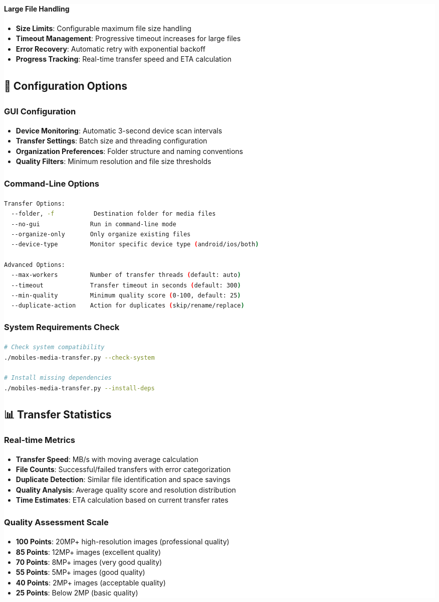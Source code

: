 #### Large File Handling
- **Size Limits**: Configurable maximum file size handling
- **Timeout Management**: Progressive timeout increases for large files
- **Error Recovery**: Automatic retry with exponential backoff
- **Progress Tracking**: Real-time transfer speed and ETA calculation

## 🔧 Configuration Options

### GUI Configuration
- **Device Monitoring**: Automatic 3-second device scan intervals
- **Transfer Settings**: Batch size and threading configuration
- **Organization Preferences**: Folder structure and naming conventions
- **Quality Filters**: Minimum resolution and file size thresholds

### Command-Line Options
```bash
Transfer Options:
  --folder, -f           Destination folder for media files
  --no-gui              Run in command-line mode
  --organize-only       Only organize existing files
  --device-type         Monitor specific device type (android/ios/both)

Advanced Options:
  --max-workers         Number of transfer threads (default: auto)
  --timeout             Transfer timeout in seconds (default: 300)
  --min-quality         Minimum quality score (0-100, default: 25)
  --duplicate-action    Action for duplicates (skip/rename/replace)
```

### System Requirements Check
```bash
# Check system compatibility
./mobiles-media-transfer.py --check-system

# Install missing dependencies
./mobiles-media-transfer.py --install-deps
```

## 📊 Transfer Statistics

### Real-time Metrics
- **Transfer Speed**: MB/s with moving average calculation
- **File Counts**: Successful/failed transfers with error categorization
- **Duplicate Detection**: Similar file identification and space savings
- **Quality Analysis**: Average quality score and resolution distribution
- **Time Estimates**: ETA calculation based on current transfer rates

### Quality Assessment Scale
- **100 Points**: 20MP+ high-resolution images (professional quality)
- **85 Points**: 12MP+ images (excellent quality)
- **70 Points**: 8MP+ images (very good quality)
- **55 Points**: 5MP+ images (good quality)
- **40 Points**: 2MP+ images (acceptable quality)
- **25 Points**: Below 2MP (basic quality)
